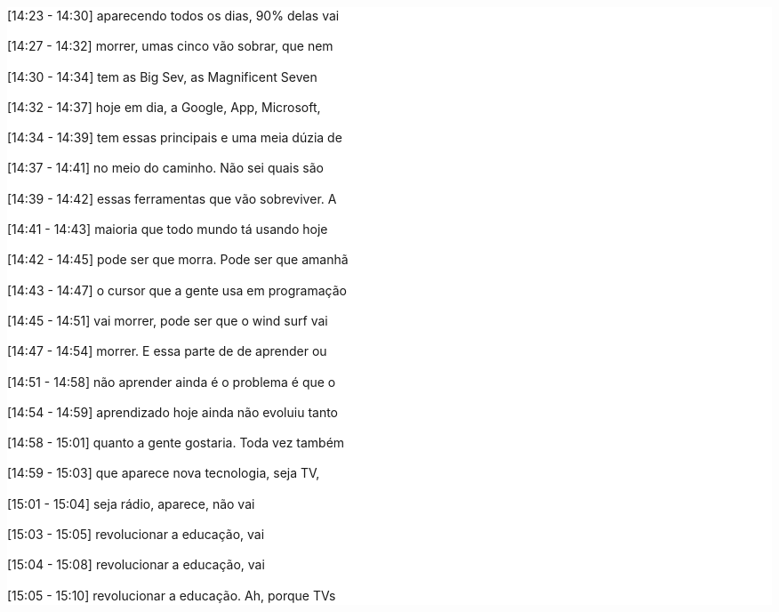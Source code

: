 [14:23 - 14:30]
aparecendo todos os dias, 90% delas vai

[14:27 - 14:32]
morrer, umas cinco vão sobrar, que nem

[14:30 - 14:34]
tem as Big Sev, as Magnificent Seven

[14:32 - 14:37]
hoje em dia, a Google, App, Microsoft,

[14:34 - 14:39]
tem essas principais e uma meia dúzia de

[14:37 - 14:41]
no meio do caminho. Não sei quais são

[14:39 - 14:42]
essas ferramentas que vão sobreviver. A

[14:41 - 14:43]
maioria que todo mundo tá usando hoje

[14:42 - 14:45]
pode ser que morra. Pode ser que amanhã

[14:43 - 14:47]
o cursor que a gente usa em programação

[14:45 - 14:51]
vai morrer, pode ser que o wind surf vai

[14:47 - 14:54]
morrer. E essa parte de de aprender ou

[14:51 - 14:58]
não aprender ainda é o problema é que o

[14:54 - 14:59]
aprendizado hoje ainda não evoluiu tanto

[14:58 - 15:01]
quanto a gente gostaria. Toda vez também

[14:59 - 15:03]
que aparece nova tecnologia, seja TV,

[15:01 - 15:04]
seja rádio, aparece, não vai

[15:03 - 15:05]
revolucionar a educação, vai

[15:04 - 15:08]
revolucionar a educação, vai

[15:05 - 15:10]
revolucionar a educação. Ah, porque TVs
